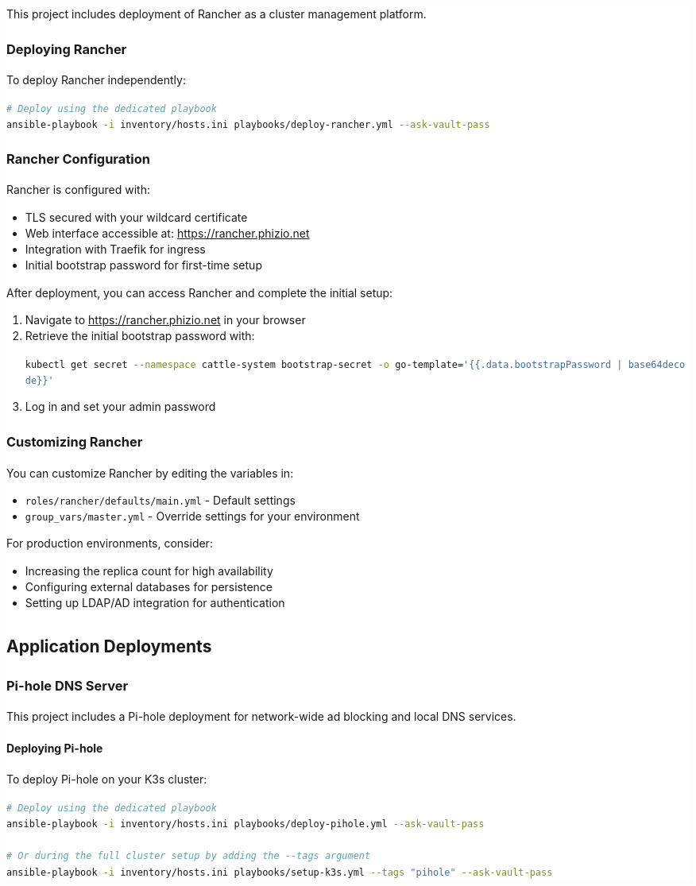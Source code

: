 This project includes deployment of Rancher as a cluster management platform.

### Deploying Rancher

To deploy Rancher independently:

```bash
# Deploy using the dedicated playbook
ansible-playbook -i inventory/hosts.ini playbooks/deploy-rancher.yml --ask-vault-pass
```

### Rancher Configuration

Rancher is configured with:

- TLS secured with your wildcard certificate
- Web interface accessible at: https://rancher.phizio.net
- Integration with Traefik for ingress
- Initial bootstrap password for first-time setup

After deployment, you can access Rancher and complete the initial setup:

1. Navigate to https://rancher.phizio.net in your browser
2. Retrieve the initial bootstrap password with:
   ```bash
   kubectl get secret --namespace cattle-system bootstrap-secret -o go-template='{{.data.bootstrapPassword | base64decode}}'
   ```
3. Log in and set your admin password

### Customizing Rancher

You can customize Rancher by editing the variables in:

- `roles/rancher/defaults/main.yml` - Default settings
- `group_vars/master.yml` - Override settings for your environment

For production environments, consider:

- Increasing the replica count for high availability
- Configuring external databases for persistence
- Setting up LDAP/AD integration for authentication

## Application Deployments

### Pi-hole DNS Server

This project includes a Pi-hole deployment for network-wide ad blocking and local DNS services.

#### Deploying Pi-hole

To deploy Pi-hole on your K3s cluster:

```bash
# Deploy using the dedicated playbook
ansible-playbook -i inventory/hosts.ini playbooks/deploy-pihole.yml --ask-vault-pass

# Or during the full cluster setup by adding the --tags argument
ansible-playbook -i inventory/hosts.ini playbooks/setup-k3s.yml --tags "pihole" --ask-vault-pass
```
